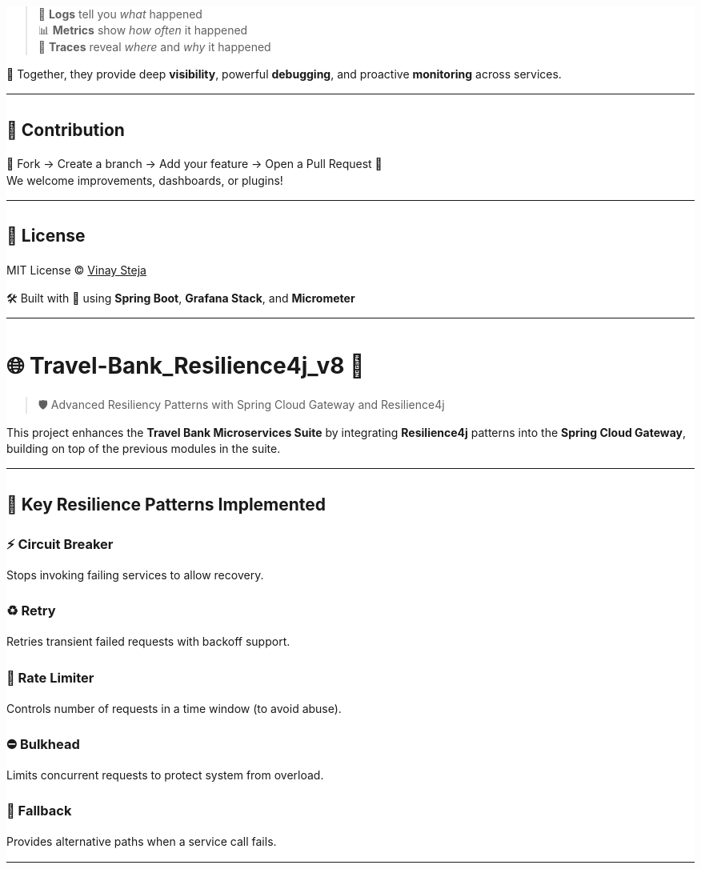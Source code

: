 > 📝 **Logs** tell you *what* happened  
> 📊 **Metrics** show *how often* it happened  
> 🧵 **Traces** reveal *where* and *why* it happened

🔎 Together, they provide deep **visibility**, powerful **debugging**, and proactive **monitoring** across services.

---

## 💬 Contribution

🤝 Fork → Create a branch → Add your feature → Open a Pull Request 🚀  
We welcome improvements, dashboards, or plugins!

---

## 📜 License

MIT License © [Vinay Steja](https://github.com/vinaysteja2)

🛠️ Built with 💙 using **Spring Boot**, **Grafana Stack**, and **Micrometer**

---

# 🌐 Travel-Bank_Resilience4j_v8 🚀

> 🛡️ Advanced Resiliency Patterns with Spring Cloud Gateway and Resilience4j

This project enhances the **Travel Bank Microservices Suite** by integrating **Resilience4j** patterns into the **Spring Cloud Gateway**, building on top of the previous modules in the suite.

---

## 🔁 Key Resilience Patterns Implemented

### ⚡ Circuit Breaker  
Stops invoking failing services to allow recovery.

### ♻ Retry  
Retries transient failed requests with backoff support.

### 🚦 Rate Limiter  
Controls number of requests in a time window (to avoid abuse).

### ⛔ Bulkhead  
Limits concurrent requests to protect system from overload.

### 🧰 Fallback  
Provides alternative paths when a service call fails.

---
